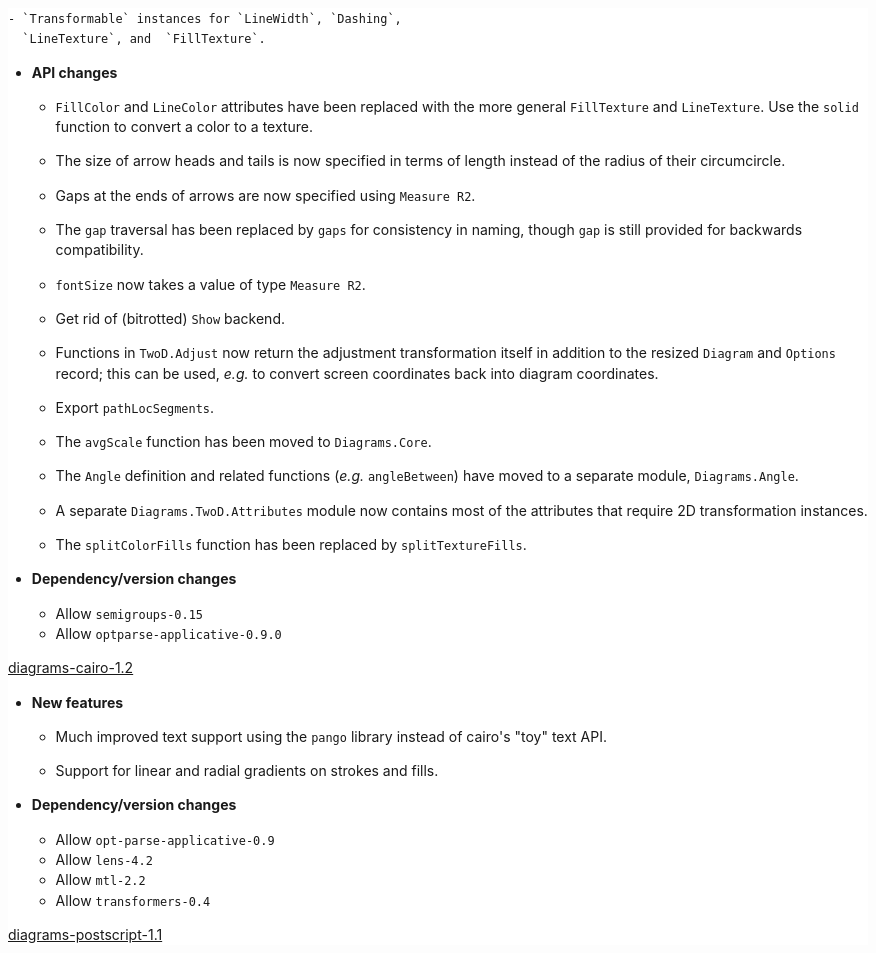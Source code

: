     - `Transformable` instances for `LineWidth`, `Dashing`,
      `LineTexture`, and  `FillTexture`.

* **API changes**

    - `FillColor` and `LineColor` attributes have been replaced with
      the more general `FillTexture` and `LineTexture`. Use the `solid`
      function to convert a color to a texture.

    - The size of arrow heads and tails is now specified in terms of
      length instead of the radius of their circumcircle.

    - Gaps at the ends of arrows are now specified using `Measure R2`.

    - The `gap` traversal has been replaced by `gaps` for consistency
      in naming, though `gap` is still provided for backwards compatibility.

    - `fontSize` now takes a value of type `Measure R2`.

    - Get rid of (bitrotted) `Show` backend.

    - Functions in `TwoD.Adjust` now return the adjustment
      transformation itself in addition to the resized `Diagram` and
      `Options` record; this can be used, *e.g.* to convert screen
      coordinates back into diagram coordinates.

    - Export `pathLocSegments`.

    - The `avgScale` function has been moved to `Diagrams.Core`.

    - The `Angle` definition and related functions (*e.g.*
      `angleBetween`) have moved to a separate module, `Diagrams.Angle`.

    - A separate `Diagrams.TwoD.Attributes` module now contains most
      of the attributes that require 2D transformation instances.

    - The `splitColorFills` function has been replaced by `splitTextureFills`.

* **Dependency/version changes**

    - Allow `semigroups-0.15`
    - Allow `optparse-applicative-0.9.0`

[diagrams-cairo-1.2](http://hackage.haskell.org/package/diagrams-cairo-1.2)

* **New features**

    - Much improved text support using the `pango` library instead of
      cairo's "toy" text API.

    - Support for linear and radial gradients on strokes and fills.

* **Dependency/version changes**

    - Allow `opt-parse-applicative-0.9`
    - Allow `lens-4.2`
    - Allow `mtl-2.2`
    - Allow `transformers-0.4`

[diagrams-postscript-1.1](http://hackage.haskell.org/package/diagrams-postscript-1.1)
